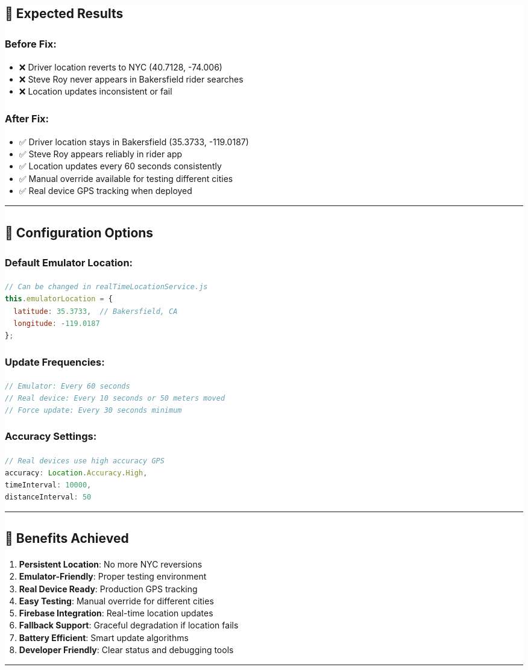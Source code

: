 
## 📱 **Expected Results**

### **Before Fix**:
- ❌ Driver location reverts to NYC (40.7128, -74.006)
- ❌ Steve Roy never appears in Bakersfield rider searches
- ❌ Location updates inconsistent or fail

### **After Fix**:
- ✅ Driver location stays in Bakersfield (35.3733, -119.0187)
- ✅ Steve Roy appears reliably in rider app
- ✅ Location updates every 60 seconds consistently
- ✅ Manual override available for testing different cities
- ✅ Real device GPS tracking when deployed

---

## 🔧 **Configuration Options**

### **Default Emulator Location**:
```javascript
// Can be changed in realTimeLocationService.js
this.emulatorLocation = {
  latitude: 35.3733,  // Bakersfield, CA
  longitude: -119.0187
};
```

### **Update Frequencies**:
```javascript
// Emulator: Every 60 seconds
// Real device: Every 10 seconds or 50 meters moved
// Force update: Every 30 seconds minimum
```

### **Accuracy Settings**:
```javascript
// Real devices use high accuracy GPS
accuracy: Location.Accuracy.High,
timeInterval: 10000,
distanceInterval: 50
```

---

## 🎉 **Benefits Achieved**

1. **Persistent Location**: No more NYC reversions
2. **Emulator-Friendly**: Proper testing environment
3. **Real Device Ready**: Production GPS tracking
4. **Easy Testing**: Manual override for different cities
5. **Firebase Integration**: Real-time location updates
6. **Fallback Support**: Graceful degradation if location fails
7. **Battery Efficient**: Smart update algorithms
8. **Developer Friendly**: Clear status and debugging tools

---